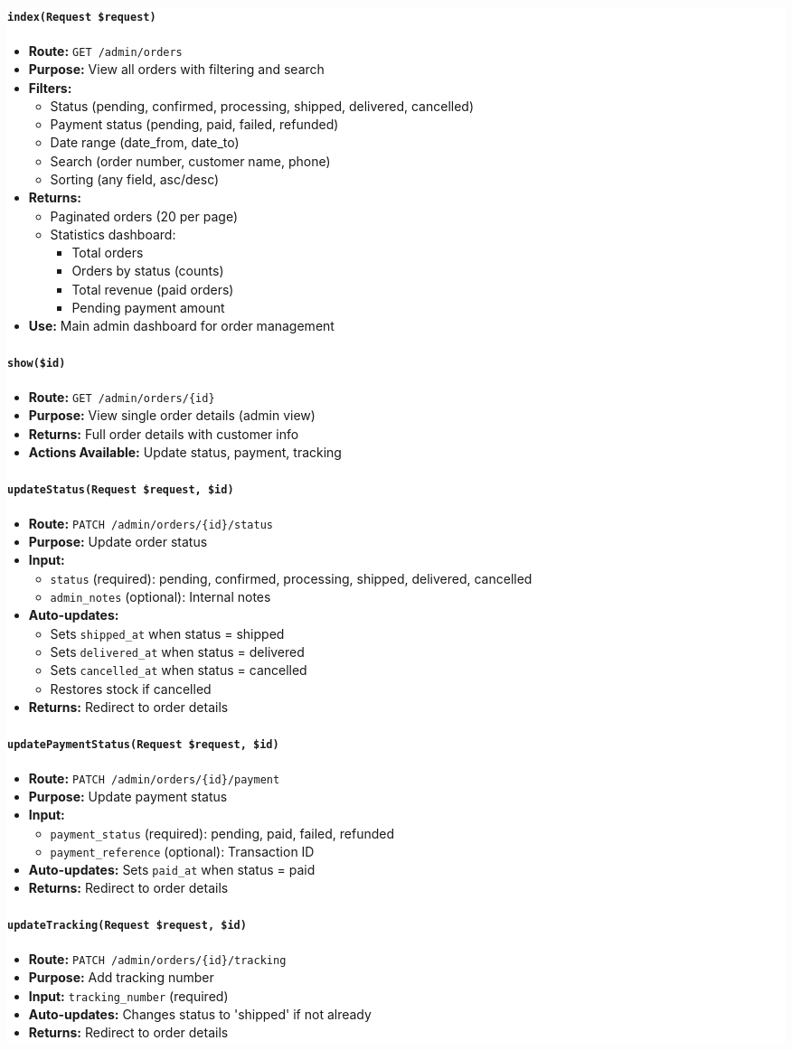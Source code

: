 #### `index(Request $request)`
- **Route:** `GET /admin/orders`
- **Purpose:** View all orders with filtering and search
- **Filters:**
  - Status (pending, confirmed, processing, shipped, delivered, cancelled)
  - Payment status (pending, paid, failed, refunded)
  - Date range (date_from, date_to)
  - Search (order number, customer name, phone)
  - Sorting (any field, asc/desc)
- **Returns:** 
  - Paginated orders (20 per page)
  - Statistics dashboard:
    * Total orders
    * Orders by status (counts)
    * Total revenue (paid orders)
    * Pending payment amount
- **Use:** Main admin dashboard for order management

#### `show($id)`
- **Route:** `GET /admin/orders/{id}`
- **Purpose:** View single order details (admin view)
- **Returns:** Full order details with customer info
- **Actions Available:** Update status, payment, tracking

#### `updateStatus(Request $request, $id)`
- **Route:** `PATCH /admin/orders/{id}/status`
- **Purpose:** Update order status
- **Input:** 
  - `status` (required): pending, confirmed, processing, shipped, delivered, cancelled
  - `admin_notes` (optional): Internal notes
- **Auto-updates:**
  - Sets `shipped_at` when status = shipped
  - Sets `delivered_at` when status = delivered
  - Sets `cancelled_at` when status = cancelled
  - Restores stock if cancelled
- **Returns:** Redirect to order details

#### `updatePaymentStatus(Request $request, $id)`
- **Route:** `PATCH /admin/orders/{id}/payment`
- **Purpose:** Update payment status
- **Input:**
  - `payment_status` (required): pending, paid, failed, refunded
  - `payment_reference` (optional): Transaction ID
- **Auto-updates:** Sets `paid_at` when status = paid
- **Returns:** Redirect to order details

#### `updateTracking(Request $request, $id)`
- **Route:** `PATCH /admin/orders/{id}/tracking`
- **Purpose:** Add tracking number
- **Input:** `tracking_number` (required)
- **Auto-updates:** Changes status to 'shipped' if not already
- **Returns:** Redirect to order details
